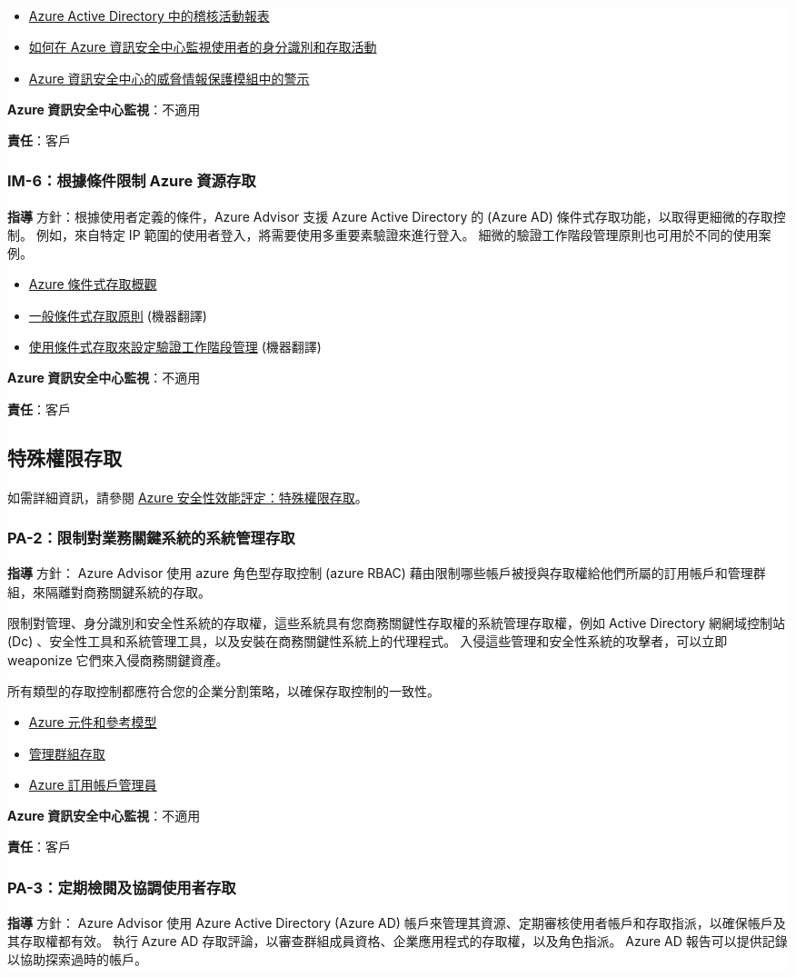 - [Azure Active Directory 中的稽核活動報表](../active-directory/reports-monitoring/concept-audit-logs.md) 

- [如何在 Azure 資訊安全中心監視使用者的身分識別和存取活動](../security-center/security-center-identity-access.md) 

- [Azure 資訊安全中心的威脅情報保護模組中的警示](../security-center/alerts-reference.md)

**Azure 資訊安全中心監視**：不適用

**責任**：客戶

### <a name="im-6-restrict-azure-resource-access-based-on-conditions"></a>IM-6：根據條件限制 Azure 資源存取

**指導** 方針：根據使用者定義的條件，Azure Advisor 支援 Azure Active Directory 的 (Azure AD) 條件式存取功能，以取得更細微的存取控制。 例如，來自特定 IP 範圍的使用者登入，將需要使用多重要素驗證來進行登入。 細微的驗證工作階段管理原則也可用於不同的使用案例。

- [Azure 條件式存取概觀](../active-directory/conditional-access/overview.md) 

- [一般條件式存取原則](../active-directory/conditional-access/concept-conditional-access-policy-common.md) (機器翻譯) 

- [使用條件式存取來設定驗證工作階段管理](../active-directory/conditional-access/howto-conditional-access-session-lifetime.md) (機器翻譯)

**Azure 資訊安全中心監視**：不適用

**責任**：客戶

## <a name="privileged-access"></a>特殊權限存取

如需詳細資訊，請參閱 [Azure 安全性效能評定：特殊權限存取](../security/benchmarks/security-controls-v2-privileged-access.md)。

### <a name="pa-2-restrict-administrative-access-to-business-critical-systems"></a>PA-2：限制對業務關鍵系統的系統管理存取

**指導** 方針： Azure Advisor 使用 azure 角色型存取控制 (azure RBAC) 藉由限制哪些帳戶被授與存取權給他們所屬的訂用帳戶和管理群組，來隔離對商務關鍵系統的存取。

限制對管理、身分識別和安全性系統的存取權，這些系統具有您商務關鍵性存取權的系統管理存取權，例如 Active Directory 網網域控制站 (Dc) 、安全性工具和系統管理工具，以及安裝在商務關鍵性系統上的代理程式。 入侵這些管理和安全性系統的攻擊者，可以立即 weaponize 它們來入侵商務關鍵資產。

所有類型的存取控制都應符合您的企業分割策略，以確保存取控制的一致性。

- [Azure 元件和參考模型](/security/compass/microsoft-security-compass-introduction#azure-components-and-reference-model-2151)

- [管理群組存取](../governance/management-groups/overview.md#management-group-access)

- [Azure 訂用帳戶管理員](../cost-management-billing/manage/add-change-subscription-administrator.md)

**Azure 資訊安全中心監視**：不適用

**責任**：客戶

### <a name="pa-3-review-and-reconcile-user-access-regularly"></a>PA-3：定期檢閱及協調使用者存取

**指導** 方針： Azure Advisor 使用 Azure Active Directory (Azure AD) 帳戶來管理其資源、定期審核使用者帳戶和存取指派，以確保帳戶及其存取權都有效。 執行 Azure AD 存取評論，以審查群組成員資格、企業應用程式的存取權，以及角色指派。 Azure AD 報告可以提供記錄以協助探索過時的帳戶。 
